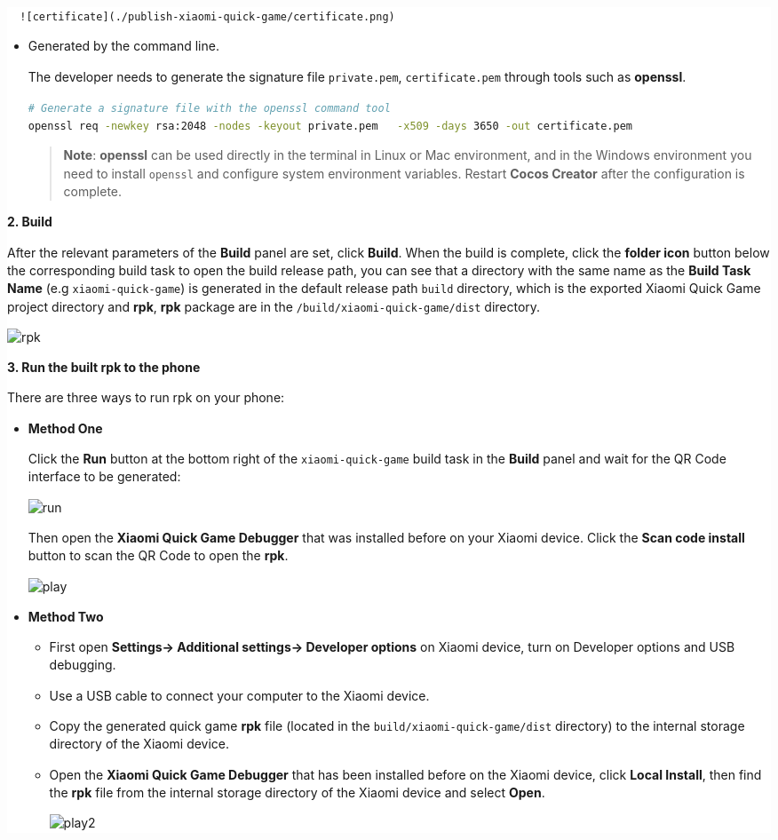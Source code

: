       ![certificate](./publish-xiaomi-quick-game/certificate.png)

  - Generated by the command line.

      The developer needs to generate the signature file `private.pem`, `certificate.pem` through tools such as **openssl**.

      ```bash
      # Generate a signature file with the openssl command tool
      openssl req -newkey rsa:2048 -nodes -keyout private.pem   -x509 -days 3650 -out certificate.pem
      ```

      > **Note**: **openssl** can be used directly in the terminal in Linux or Mac environment, and in the Windows environment you need to install `openssl` and configure system environment variables. Restart __Cocos Creator__ after the configuration is complete.

**2. Build**

After the relevant parameters of the **Build** panel are set, click **Build**. When the build is complete, click the **folder icon** button below the corresponding build task to open the build release path, you can see that a directory with the same name as the **Build Task Name** (e.g `xiaomi-quick-game`) is generated in the default release path `build` directory, which is the exported Xiaomi Quick Game project directory and **rpk**, **rpk** package are in the `/build/xiaomi-quick-game/dist` directory.

![rpk](./publish-xiaomi-quick-game/rpk.png)

**3. Run the built rpk to the phone**

There are three ways to run rpk on your phone:

- **Method One**

  Click the **Run** button at the bottom right of the `xiaomi-quick-game` build task in the **Build** panel and wait for the QR Code interface to be generated:

  ![run](./publish-xiaomi-quick-game/run.jpg)

  Then open the **Xiaomi Quick Game Debugger** that was installed before on your Xiaomi device. Click the **Scan code install** button to scan the QR Code to open the **rpk**.

  ![play](./publish-xiaomi-quick-game/play.png)

- **Method Two**

  - First open **Settings-> Additional settings-> Developer options** on Xiaomi device, turn on Developer options and USB debugging.
  - Use a USB cable to connect your computer to the Xiaomi device.
  - Copy the generated quick game **rpk** file (located in the `build/xiaomi-quick-game/dist` directory) to the internal storage directory of the Xiaomi device.
  - Open the **Xiaomi Quick Game Debugger** that has been installed before on the Xiaomi device, click **Local Install**, then find the **rpk** file from the internal storage directory of the Xiaomi device and select **Open**.

    ![play2](./publish-xiaomi-quick-game/play2.png)
